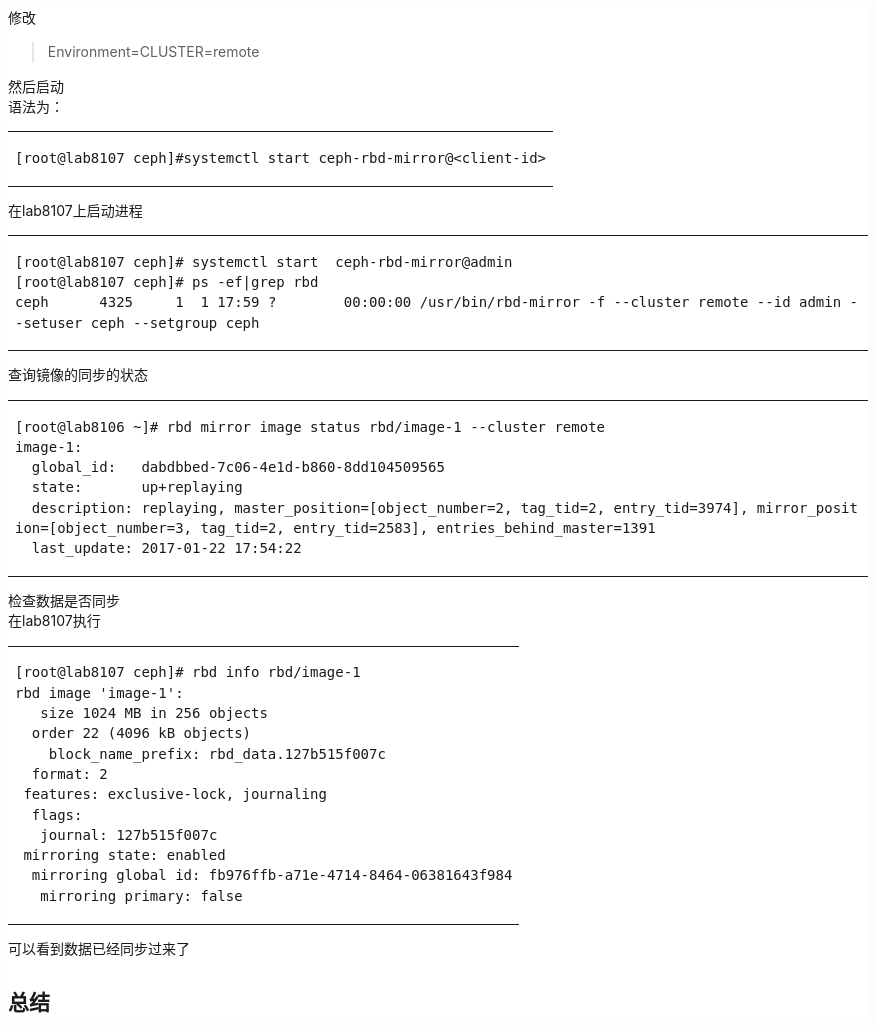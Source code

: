 修改

> Environment=CLUSTER=remote

然后启动  
语法为：  

<table><tbody><tr><td class="code"><pre><span class="line">[root@lab8107 ceph]<span class="comment">#systemctl start ceph-rbd-mirror@&lt;client-id&gt;</span></span><br></pre></td></tr></tbody></table>

在lab8107上启动进程  

<table><tbody><tr><td class="code"><pre><span class="line">[root@lab8107 ceph]<span class="comment"># systemctl start  ceph-rbd-mirror@admin</span></span><br><span class="line">[root@lab8107 ceph]<span class="comment"># ps -ef|grep rbd</span></span><br><span class="line">ceph      <span class="number">4325</span>     <span class="number">1</span>  <span class="number">1</span> <span class="number">17</span>:<span class="number">59</span> ?        <span class="number">00</span>:<span class="number">00</span>:<span class="number">00</span> /usr/bin/rbd-mirror <span class="operator">-f</span> --cluster remote --id admin --setuser ceph --setgroup ceph</span><br></pre></td></tr></tbody></table>

查询镜像的同步的状态  

<table><tbody><tr><td class="code"><pre><span class="line">[root@lab8106 ~]<span class="comment"># rbd mirror image status rbd/image-1 --cluster remote</span></span><br><span class="line">image-<span class="number">1</span>:</span><br><span class="line">  global_id:   dabdbbed-<span class="number">7</span>c06-<span class="number">4</span>e1d-b860-<span class="number">8</span>dd104509565</span><br><span class="line">  state:       up+replaying</span><br><span class="line">  description: replaying, master_position=[object_number=<span class="number">2</span>, tag_tid=<span class="number">2</span>, entry_tid=<span class="number">3974</span>], mirror_position=[object_number=<span class="number">3</span>, tag_tid=<span class="number">2</span>, entry_tid=<span class="number">2583</span>], entries_behind_master=<span class="number">1391</span></span><br><span class="line">  last_update: <span class="number">2017</span>-<span class="number">01</span>-<span class="number">22</span> <span class="number">17</span>:<span class="number">54</span>:<span class="number">22</span></span><br></pre></td></tr></tbody></table>

检查数据是否同步  
在lab8107执行  

<table><tbody><tr><td class="code"><pre><span class="line">[root@lab8107 ceph]<span class="comment"># rbd info rbd/image-1</span></span><br><span class="line">rbd image <span class="string">'image-1'</span>:</span><br><span class="line">	size <span class="number">1024</span> MB <span class="keyword">in</span> <span class="number">256</span> objects</span><br><span class="line">	order <span class="number">22</span> (<span class="number">4096</span> kB objects)</span><br><span class="line">	block_name_prefix: rbd_data.<span class="number">127</span>b515f007c</span><br><span class="line">	format: <span class="number">2</span></span><br><span class="line">	features: exclusive-lock, journaling</span><br><span class="line">	flags: </span><br><span class="line">	journal: <span class="number">127</span>b515f007c</span><br><span class="line">	mirroring state: enabled</span><br><span class="line">	mirroring global id: fb976ffb<span class="operator">-a</span>71e-<span class="number">4714</span>-<span class="number">8464</span>-<span class="number">06381643</span>f984</span><br><span class="line">	mirroring primary: <span class="literal">false</span></span><br></pre></td></tr></tbody></table>

可以看到数据已经同步过来了

## 总结
